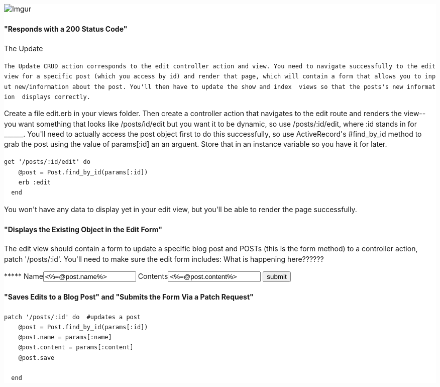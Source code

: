 
![Imgur](https://i.imgur.com/RUeIxYN.png)

#### "Responds with a 200 Status Code"

The Update 
	
	The Update CRUD action corresponds to the edit controller action and view. You need to navigate successfully to the edit view for a specific post (which you access by id) and render that page, which will contain a form that allows you to input new/information about the post. You'll then have to update the show and index  views so that the posts's new information  displays correctly. 
	 
	
Create a file edit.erb in your views folder. Then create a controller action that navigates to the edit route and renders the view-- you want something that looks like /posts/id/edit but you want it to be dynamic, so use /posts/:id/edit, where :id stands in for ______. You'll need to actually access the post object first  to do this successfully, so use ActiveRecord's #find_by_id method to grab the post using the value of params[:id] an an arguent. Store that in an instance variable so you have it for later.
	
```
get '/posts/:id/edit' do
    @post = Post.find_by_id(params[:id])
    erb :edit
  end
```

You won't have any data to display yet in your edit view, but you'll be able to render the page successfully.

#### "Displays the Existing Object in the Edit Form"
	
The edit view should contain a form to update a specific blog post and POSTs (this is the form method) to a controller action, patch '/posts/:id'.
You'll need to make sure the edit form includes:  What is happening here??????

<form method="post" action="/posts/<%=@post.id%>">
  <input id="hidden" type="hidden" name="_method" value="patch">*****
  Name<input type="text" value="<%=@post.name%>" name="name">
  Contents<input type="text" value="<%=@post.content%>" name="content">
  <input type="submit" value="submit">
</form>

#### "Saves Edits to a Blog Post" and "Submits the Form Via a Patch Request"

```
patch '/posts/:id' do  #updates a post
    @post = Post.find_by_id(params[:id])
    @post.name = params[:name]
    @post.content = params[:content]
    @post.save
    
  end
```

